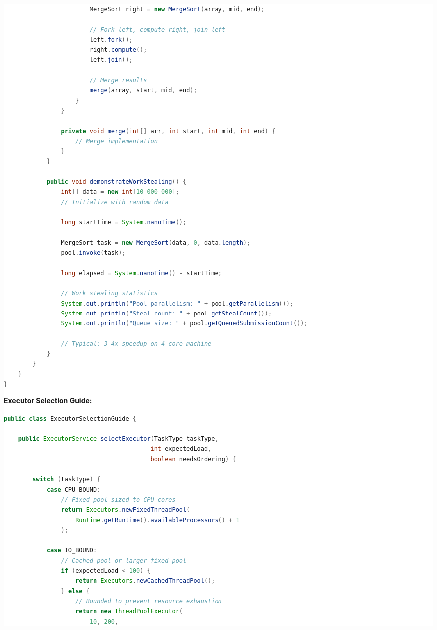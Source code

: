 ```java
                        MergeSort right = new MergeSort(array, mid, end);
                        
                        // Fork left, compute right, join left
                        left.fork();
                        right.compute();
                        left.join();
                        
                        // Merge results
                        merge(array, start, mid, end);
                    }
                }
                
                private void merge(int[] arr, int start, int mid, int end) {
                    // Merge implementation
                }
            }
            
            public void demonstrateWorkStealing() {
                int[] data = new int[10_000_000];
                // Initialize with random data
                
                long startTime = System.nanoTime();
                
                MergeSort task = new MergeSort(data, 0, data.length);
                pool.invoke(task);
                
                long elapsed = System.nanoTime() - startTime;
                
                // Work stealing statistics
                System.out.println("Pool parallelism: " + pool.getParallelism());
                System.out.println("Steal count: " + pool.getStealCount());
                System.out.println("Queue size: " + pool.getQueuedSubmissionCount());
                
                // Typical: 3-4x speedup on 4-core machine
            }
        }
    }
}
```

**Executor Selection Guide:**

```java
public class ExecutorSelectionGuide {
    
    public ExecutorService selectExecutor(TaskType taskType, 
                                         int expectedLoad,
                                         boolean needsOrdering) {
        
        switch (taskType) {
            case CPU_BOUND:
                // Fixed pool sized to CPU cores
                return Executors.newFixedThreadPool(
                    Runtime.getRuntime().availableProcessors() + 1
                );
                
            case IO_BOUND:
                // Cached pool or larger fixed pool
                if (expectedLoad < 100) {
                    return Executors.newCachedThreadPool();
                } else {
                    // Bounded to prevent resource exhaustion
                    return new ThreadPoolExecutor(
                        10, 200,
```
